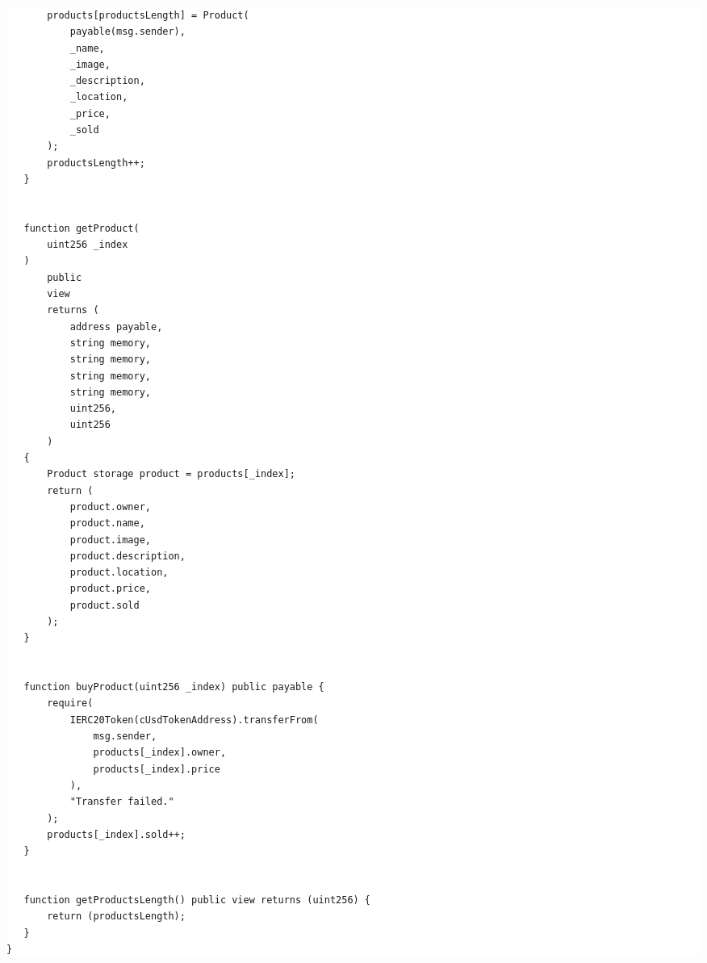 ```solidity
       products[productsLength] = Product(
           payable(msg.sender),
           _name,
           _image,
           _description,
           _location,
           _price,
           _sold
       );
       productsLength++;
   }


   function getProduct(
       uint256 _index
   )
       public
       view
       returns (
           address payable,
           string memory,
           string memory,
           string memory,
           string memory,
           uint256,
           uint256
       )
   {
       Product storage product = products[_index];
       return (
           product.owner,
           product.name,
           product.image,
           product.description,
           product.location,
           product.price,
           product.sold
       );
   }


   function buyProduct(uint256 _index) public payable {
       require(
           IERC20Token(cUsdTokenAddress).transferFrom(
               msg.sender,
               products[_index].owner,
               products[_index].price
           ),
           "Transfer failed."
       );
       products[_index].sold++;
   }


   function getProductsLength() public view returns (uint256) {
       return (productsLength);
   }
}
```
